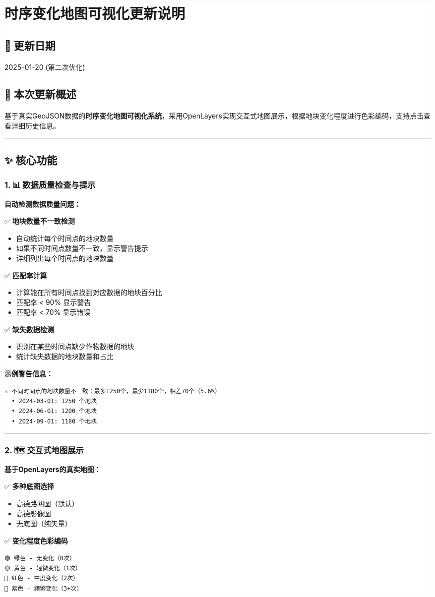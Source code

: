 # 时序变化地图可视化更新说明

## 📅 更新日期
2025-01-20 (第二次优化)

## 🎯 本次更新概述

基于真实GeoJSON数据的**时序变化地图可视化系统**，采用OpenLayers实现交互式地图展示，根据地块变化程度进行色彩编码，支持点击查看详细历史信息。

---

## ✨ 核心功能

### 1. 📊 数据质量检查与提示

**自动检测数据质量问题：**

✅ **地块数量不一致检测**
- 自动统计每个时间点的地块数量
- 如果不同时间点数量不一致，显示警告提示
- 详细列出每个时间点的地块数量

✅ **匹配率计算**
- 计算能在所有时间点找到对应数据的地块百分比
- 匹配率 < 90% 显示警告
- 匹配率 < 70% 显示错误

✅ **缺失数据检测**
- 识别在某些时间点缺少作物数据的地块
- 统计缺失数据的地块数量和占比

**示例警告信息：**
```
⚠️ 不同时间点的地块数量不一致：最多1250个，最少1180个，相差70个（5.6%）
  • 2024-03-01: 1250 个地块
  • 2024-06-01: 1200 个地块
  • 2024-09-01: 1180 个地块
```

---

### 2. 🗺️ 交互式地图展示

**基于OpenLayers的真实地图：**

✅ **多种底图选择**
- 高德路网图（默认）
- 高德影像图
- 无底图（纯矢量）

✅ **变化程度色彩编码**
```
🟢 绿色 - 无变化（0次）
🟡 黄色 - 轻微变化（1次）
🔴 红色 - 中度变化（2次）
🔵 紫色 - 频繁变化（3+次）
```

